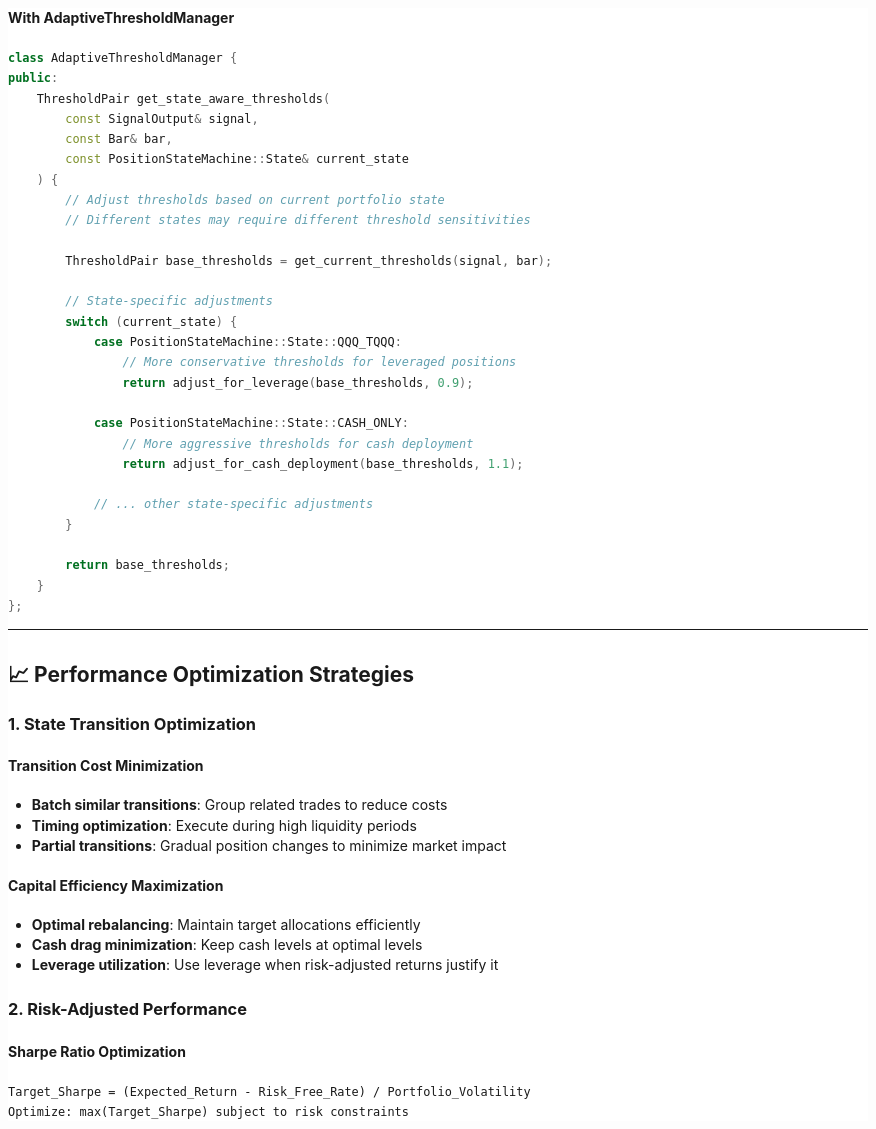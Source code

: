 #### **With AdaptiveThresholdManager**
```cpp
class AdaptiveThresholdManager {
public:
    ThresholdPair get_state_aware_thresholds(
        const SignalOutput& signal,
        const Bar& bar,
        const PositionStateMachine::State& current_state
    ) {
        // Adjust thresholds based on current portfolio state
        // Different states may require different threshold sensitivities
        
        ThresholdPair base_thresholds = get_current_thresholds(signal, bar);
        
        // State-specific adjustments
        switch (current_state) {
            case PositionStateMachine::State::QQQ_TQQQ:
                // More conservative thresholds for leveraged positions
                return adjust_for_leverage(base_thresholds, 0.9);
                
            case PositionStateMachine::State::CASH_ONLY:
                // More aggressive thresholds for cash deployment
                return adjust_for_cash_deployment(base_thresholds, 1.1);
                
            // ... other state-specific adjustments
        }
        
        return base_thresholds;
    }
};
```

---

## 📈 **Performance Optimization Strategies**

### **1. State Transition Optimization**

#### **Transition Cost Minimization**
- **Batch similar transitions**: Group related trades to reduce costs
- **Timing optimization**: Execute during high liquidity periods
- **Partial transitions**: Gradual position changes to minimize market impact

#### **Capital Efficiency Maximization**
- **Optimal rebalancing**: Maintain target allocations efficiently
- **Cash drag minimization**: Keep cash levels at optimal levels
- **Leverage utilization**: Use leverage when risk-adjusted returns justify it

### **2. Risk-Adjusted Performance**

#### **Sharpe Ratio Optimization**
```
Target_Sharpe = (Expected_Return - Risk_Free_Rate) / Portfolio_Volatility
Optimize: max(Target_Sharpe) subject to risk constraints
```

